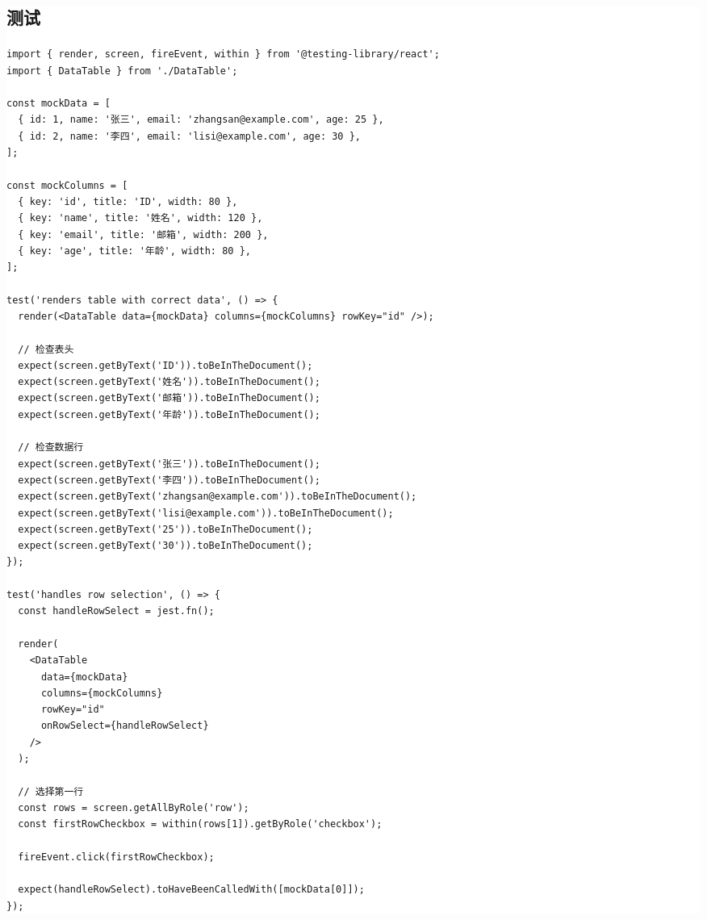 ## 测试

```tsx
import { render, screen, fireEvent, within } from '@testing-library/react';
import { DataTable } from './DataTable';

const mockData = [
  { id: 1, name: '张三', email: 'zhangsan@example.com', age: 25 },
  { id: 2, name: '李四', email: 'lisi@example.com', age: 30 },
];

const mockColumns = [
  { key: 'id', title: 'ID', width: 80 },
  { key: 'name', title: '姓名', width: 120 },
  { key: 'email', title: '邮箱', width: 200 },
  { key: 'age', title: '年龄', width: 80 },
];

test('renders table with correct data', () => {
  render(<DataTable data={mockData} columns={mockColumns} rowKey="id" />);

  // 检查表头
  expect(screen.getByText('ID')).toBeInTheDocument();
  expect(screen.getByText('姓名')).toBeInTheDocument();
  expect(screen.getByText('邮箱')).toBeInTheDocument();
  expect(screen.getByText('年龄')).toBeInTheDocument();

  // 检查数据行
  expect(screen.getByText('张三')).toBeInTheDocument();
  expect(screen.getByText('李四')).toBeInTheDocument();
  expect(screen.getByText('zhangsan@example.com')).toBeInTheDocument();
  expect(screen.getByText('lisi@example.com')).toBeInTheDocument();
  expect(screen.getByText('25')).toBeInTheDocument();
  expect(screen.getByText('30')).toBeInTheDocument();
});

test('handles row selection', () => {
  const handleRowSelect = jest.fn();

  render(
    <DataTable
      data={mockData}
      columns={mockColumns}
      rowKey="id"
      onRowSelect={handleRowSelect}
    />
  );

  // 选择第一行
  const rows = screen.getAllByRole('row');
  const firstRowCheckbox = within(rows[1]).getByRole('checkbox');

  fireEvent.click(firstRowCheckbox);

  expect(handleRowSelect).toHaveBeenCalledWith([mockData[0]]);
});
```
